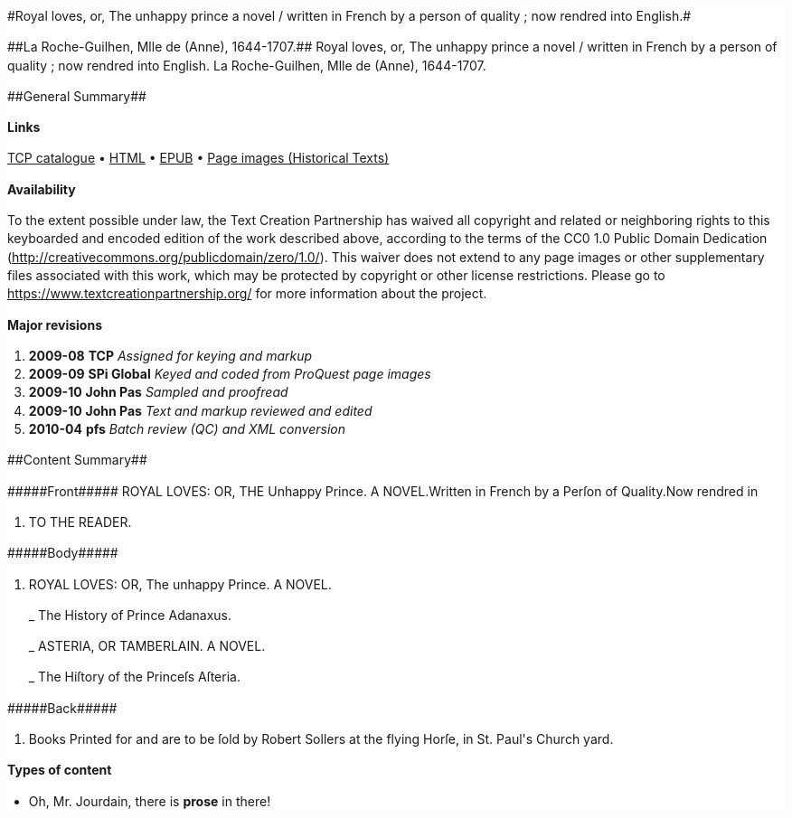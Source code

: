 #Royal loves, or, The unhappy prince a novel / written in French by a person of quality ; now rendred into English.#

##La Roche-Guilhen, Mlle de (Anne), 1644-1707.##
Royal loves, or, The unhappy prince a novel / written in French by a person of quality ; now rendred into English.
La Roche-Guilhen, Mlle de (Anne), 1644-1707.

##General Summary##

**Links**

[TCP catalogue](http://www.ota.ox.ac.uk/tcp/)  • 
[HTML](http://tei.it.ox.ac.uk/tcp/Texts-HTML/free/A49/A49595.html)  • 
[EPUB](http://tei.it.ox.ac.uk/tcp/Texts-EPUB/free/A49/A49595.epub) • 
[Page images (Historical Texts)](https://historicaltexts.jisc.ac.uk/eebo-12496893e)

**Availability**

To the extent possible under law, the Text Creation Partnership has waived all copyright and related or neighboring rights to this keyboarded and encoded edition of the work described above, according to the terms of the CC0 1.0 Public Domain Dedication (http://creativecommons.org/publicdomain/zero/1.0/). This waiver does not extend to any page images or other supplementary files associated with this work, which may be protected by copyright or other license restrictions. Please go to https://www.textcreationpartnership.org/ for more information about the project.

**Major revisions**

1. __2009-08__ __TCP__ *Assigned for keying and markup*
1. __2009-09__ __SPi Global__ *Keyed and coded from ProQuest page images*
1. __2009-10__ __John Pas__ *Sampled and proofread*
1. __2009-10__ __John Pas__ *Text and markup reviewed and edited*
1. __2010-04__ __pfs__ *Batch review (QC) and XML conversion*

##Content Summary##

#####Front#####
ROYAL LOVES: OR, THE Unhappy Prince. A NOVEL.Written in French by a Perſon of Quality.Now rendred in
1. TO THE READER.

#####Body#####

1. ROYAL LOVES: OR, The unhappy Prince. A NOVEL.

    _ The History of Prince Adanaxus.

    _ ASTERIA, OR TAMBERLAIN. A NOVEL.

    _ The Hiſtory of the Princeſs Aſteria.

#####Back#####

1. Books Printed for and are to be ſold by Robert Sollers at the flying Horſe, in St. Paul's Church yard.

**Types of content**

  * Oh, Mr. Jourdain, there is **prose** in there!
